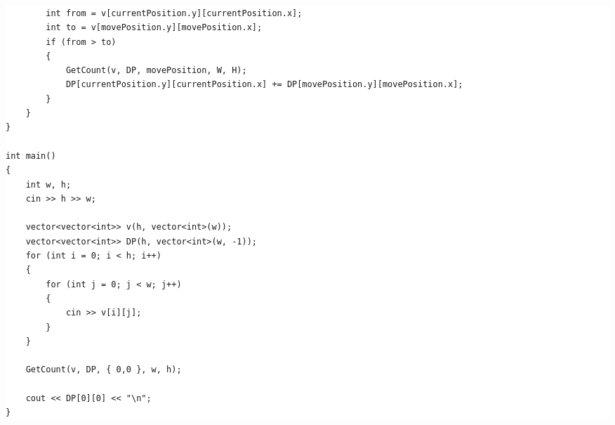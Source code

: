 ```
		int from = v[currentPosition.y][currentPosition.x];
		int to = v[movePosition.y][movePosition.x];
		if (from > to)
		{
			GetCount(v, DP, movePosition, W, H);
			DP[currentPosition.y][currentPosition.x] += DP[movePosition.y][movePosition.x];
		}
	}
}

int main()
{
	int w, h;
	cin >> h >> w;

	vector<vector<int>> v(h, vector<int>(w));
	vector<vector<int>> DP(h, vector<int>(w, -1));
	for (int i = 0; i < h; i++)
	{
		for (int j = 0; j < w; j++)
		{
			cin >> v[i][j];
		}
	}

	GetCount(v, DP, { 0,0 }, w, h);

	cout << DP[0][0] << "\n";
}
```